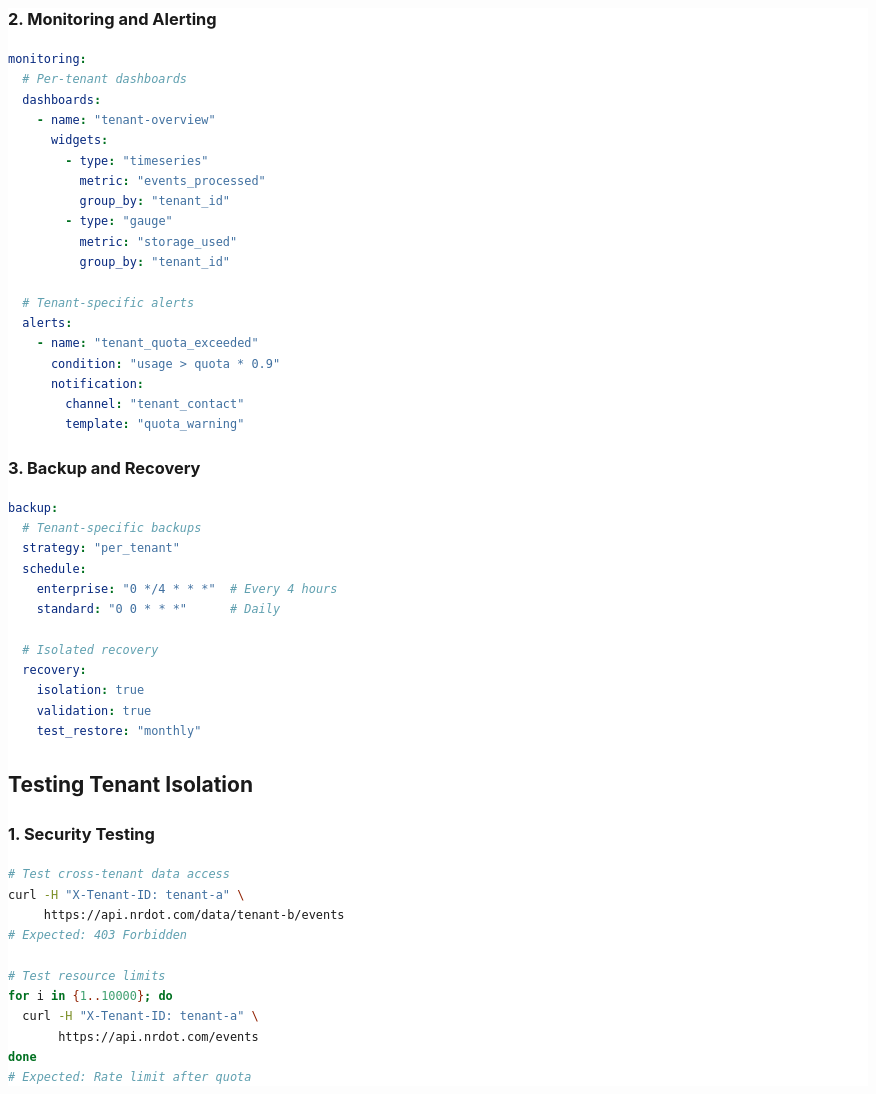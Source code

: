 ```bash
```

### 2. Monitoring and Alerting

```yaml
monitoring:
  # Per-tenant dashboards
  dashboards:
    - name: "tenant-overview"
      widgets:
        - type: "timeseries"
          metric: "events_processed"
          group_by: "tenant_id"
        - type: "gauge"
          metric: "storage_used"
          group_by: "tenant_id"
          
  # Tenant-specific alerts
  alerts:
    - name: "tenant_quota_exceeded"
      condition: "usage > quota * 0.9"
      notification:
        channel: "tenant_contact"
        template: "quota_warning"
```

### 3. Backup and Recovery

```yaml
backup:
  # Tenant-specific backups
  strategy: "per_tenant"
  schedule:
    enterprise: "0 */4 * * *"  # Every 4 hours
    standard: "0 0 * * *"      # Daily
    
  # Isolated recovery
  recovery:
    isolation: true
    validation: true
    test_restore: "monthly"
```

## Testing Tenant Isolation

### 1. Security Testing

```bash
# Test cross-tenant data access
curl -H "X-Tenant-ID: tenant-a" \
     https://api.nrdot.com/data/tenant-b/events
# Expected: 403 Forbidden

# Test resource limits
for i in {1..10000}; do
  curl -H "X-Tenant-ID: tenant-a" \
       https://api.nrdot.com/events
done
# Expected: Rate limit after quota
```
